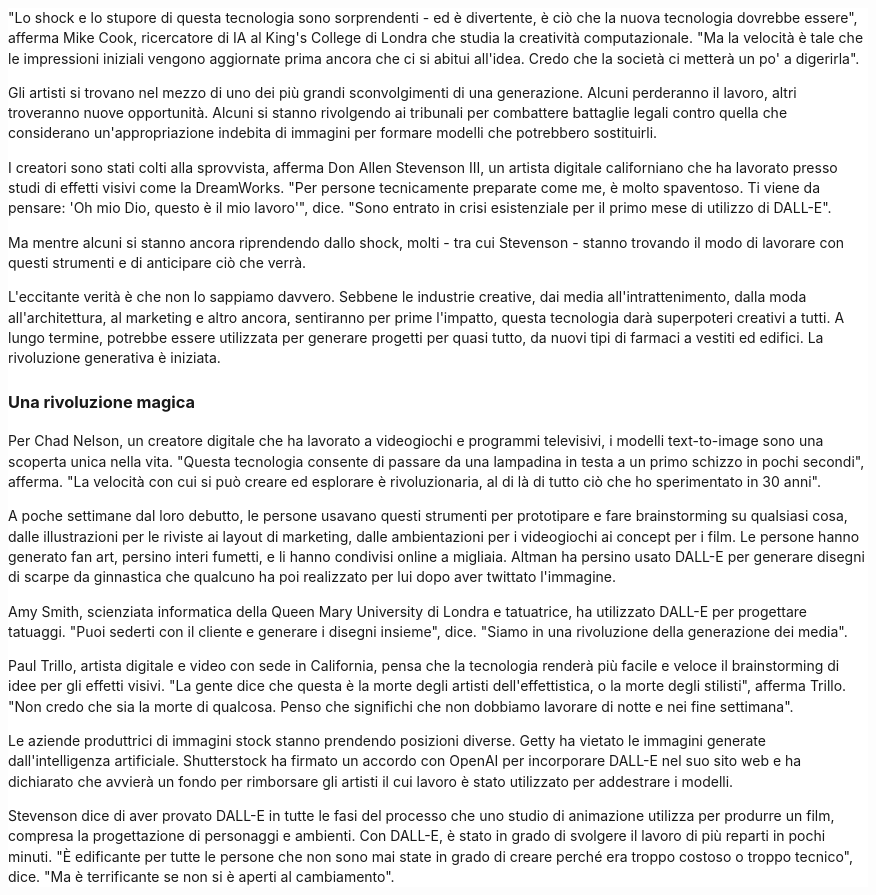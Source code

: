 "Lo shock e lo stupore di questa tecnologia sono sorprendenti - ed è divertente, è ciò che la nuova tecnologia dovrebbe essere", afferma Mike Cook, ricercatore di IA al King's College di Londra che studia la creatività computazionale. "Ma la velocità è tale che le impressioni iniziali vengono aggiornate prima ancora che ci si abitui all'idea. Credo che la società ci metterà un po' a digerirla".

Gli artisti si trovano nel mezzo di uno dei più grandi sconvolgimenti di una generazione. Alcuni perderanno il lavoro, altri troveranno nuove opportunità. Alcuni si stanno rivolgendo ai tribunali per combattere battaglie legali contro quella che considerano un'appropriazione indebita di immagini per formare modelli che potrebbero sostituirli.

I creatori sono stati colti alla sprovvista, afferma Don Allen Stevenson III, un artista digitale californiano che ha lavorato presso studi di effetti visivi come la DreamWorks. "Per persone tecnicamente preparate come me, è molto spaventoso. Ti viene da pensare: 'Oh mio Dio, questo è il mio lavoro'", dice. "Sono entrato in crisi esistenziale per il primo mese di utilizzo di DALL-E".

Ma mentre alcuni si stanno ancora riprendendo dallo shock, molti - tra cui Stevenson - stanno trovando il modo di lavorare con questi strumenti e di anticipare ciò che verrà.

L'eccitante verità è che non lo sappiamo davvero. Sebbene le industrie creative, dai media all'intrattenimento, dalla moda all'architettura, al marketing e altro ancora, sentiranno per prime l'impatto, questa tecnologia darà superpoteri creativi a tutti. A lungo termine, potrebbe essere utilizzata per generare progetti per quasi tutto, da nuovi tipi di farmaci a vestiti ed edifici. La rivoluzione generativa è iniziata.

### Una rivoluzione magica 

Per Chad Nelson, un creatore digitale che ha lavorato a videogiochi e programmi televisivi, i modelli text-to-image sono una scoperta unica nella vita. "Questa tecnologia consente di passare da una lampadina in testa a un primo schizzo in pochi secondi", afferma. "La velocità con cui si può creare ed esplorare è rivoluzionaria, al di là di tutto ciò che ho sperimentato in 30 anni".

A poche settimane dal loro debutto, le persone usavano questi strumenti per prototipare e fare brainstorming su qualsiasi cosa, dalle illustrazioni per le riviste ai layout di marketing, dalle ambientazioni per i videogiochi ai concept per i film. Le persone hanno generato fan art, persino interi fumetti, e li hanno condivisi online a migliaia. Altman ha persino usato DALL-E per generare disegni di scarpe da ginnastica che qualcuno ha poi realizzato per lui dopo aver twittato l'immagine. 

Amy Smith, scienziata informatica della Queen Mary University di Londra e tatuatrice, ha utilizzato DALL-E per progettare tatuaggi. "Puoi sederti con il cliente e generare i disegni insieme", dice. "Siamo in una rivoluzione della generazione dei media".

Paul Trillo, artista digitale e video con sede in California, pensa che la tecnologia renderà più facile e veloce il brainstorming di idee per gli effetti visivi. "La gente dice che questa è la morte degli artisti dell'effettistica, o la morte degli stilisti", afferma Trillo. "Non credo che sia la morte di qualcosa. Penso che significhi che non dobbiamo lavorare di notte e nei fine settimana".

Le aziende produttrici di immagini stock stanno prendendo posizioni diverse. Getty ha vietato le immagini generate dall'intelligenza artificiale. Shutterstock ha firmato un accordo con OpenAI per incorporare DALL-E nel suo sito web e ha dichiarato che avvierà un fondo per rimborsare gli artisti il cui lavoro è stato utilizzato per addestrare i modelli.

Stevenson dice di aver provato DALL-E in tutte le fasi del processo che uno studio di animazione utilizza per produrre un film, compresa la progettazione di personaggi e ambienti. Con DALL-E, è stato in grado di svolgere il lavoro di più reparti in pochi minuti. "È edificante per tutte le persone che non sono mai state in grado di creare perché era troppo costoso o troppo tecnico", dice. "Ma è terrificante se non si è aperti al cambiamento".
